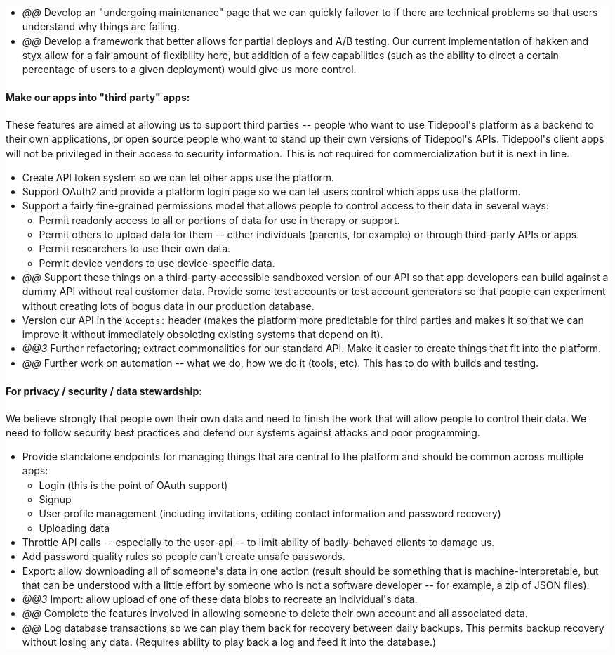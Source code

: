   * *@@* Develop an "undergoing maintenance" page that we can quickly failover to if there are technical problems so that users understand why things are failing. 
  * *@@* Develop a framework that better allows for partial deploys and A/B testing. Our current implementation of [hakken and styx](/server-architecture) allow for a fair amount of flexibility here, but addition of a few capabilities (such as the ability to direct a certain percentage of users to a given deployment) would give us more control.

#### Make our apps into "third party" apps:

These features are aimed at allowing us to support third parties -- people who want to use Tidepool's platform as a backend to their own applications, or open source people who want to stand up their own versions of Tidepool's APIs. Tidepool's client apps will not be privileged in their access to security information. This is not required for commercialization but it is next in line.

  * Create API token system so we can let other apps use the platform.
  * Support OAuth2 and provide a platform login page so we can let users control which apps use the platform.
  * Support a fairly fine-grained permissions model that allows people to control access to their data in several ways: 
    * Permit readonly access to all or portions of data for use in therapy or support.
    * Permit others to upload data for them -- either individuals (parents, for example) or through third-party APIs or apps.
    * Permit researchers to use their own data.
    * Permit device vendors to use device-specific data.
  * *@@* Support these things on a third-party-accessible sandboxed version of our API so that app developers can build against a dummy API without real customer data. Provide some test accounts or test account generators so that people can experiment without creating lots of bogus data in our production database.
  * Version our API in the `Accepts:` header (makes the platform more predictable for third parties and makes it so that we can improve it without immediately obsoleting existing systems that depend on it).
  * *@@3* Further refactoring; extract commonalities for our standard API. Make it easier to create things that fit into the platform.
  * *@@* Further work on automation -- what we do, how we do it (tools, etc). This has to do with builds and testing.

#### For privacy / security / data stewardship:

We believe strongly that people own their own data and need to finish the work that will allow people to control their data. We need to follow security best practices and defend our systems against attacks and poor programming. 

  * Provide standalone endpoints for managing things that are central to the platform and should be common across multiple apps:
    * Login (this is the point of OAuth support)
    * Signup
    * User profile management (including invitations, editing contact information and password recovery)
    * Uploading data
  * Throttle API calls -- especially to the user-api -- to limit ability of badly-behaved clients to damage us.
  * Add password quality rules so people can't create unsafe passwords. 
  * Export: allow downloading all of someone's data in one action (result should be something that is machine-interpretable, but that can be understood with a little effort by someone who is not a software developer -- for example, a zip of JSON files).
  * *@@3* Import: allow upload of one of these data blobs to recreate an individual's data.
  * *@@* Complete the features involved in allowing someone to delete their own account and all associated data.
  * *@@* Log database transactions so we can play them back for recovery between daily backups. This permits backup recovery without losing any data. (Requires ability to play back a log and feed it into the database.)
